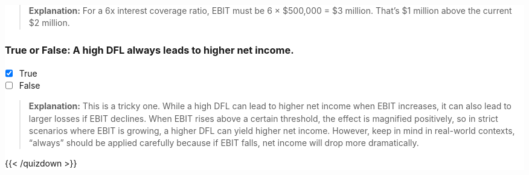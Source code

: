 > **Explanation:** For a 6x interest coverage ratio, EBIT must be 6 × $500,000 = $3 million. That’s $1 million above the current $2 million.

### True or False: A high DFL always leads to higher net income.

- [x] True
- [ ] False

> **Explanation:** This is a tricky one. While a high DFL can lead to higher net income when EBIT increases, it can also lead to larger losses if EBIT declines. When EBIT rises above a certain threshold, the effect is magnified positively, so in strict scenarios where EBIT is growing, a higher DFL can yield higher net income. However, keep in mind in real-world contexts, “always” should be applied carefully because if EBIT falls, net income will drop more dramatically.

{{< /quizdown >}}
